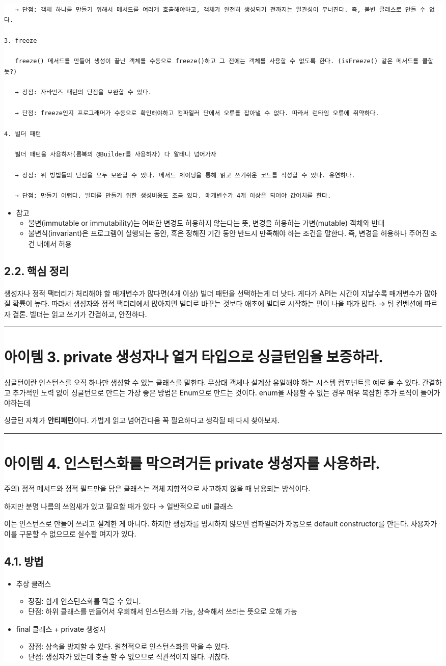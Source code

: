        → 단점: 객체 하나를 만들기 위해서 메서드를 여러개 호출해야하고, 객체가 완전히 생성되기 전까지는 일관성이 무너진다. 즉, 불변 클래스로 만들 수 없다.

    3. freeze

       freeze() 메서드를 만들어 생성이 끝난 객체를 수동으로 freeze()하고 그 전에는 객체를 사용할 수 없도록 한다. (isFreeze() 같은 메서드를 콜할듯?)

       → 장점: 자바빈즈 패턴의 단점을 보완할 수 있다.

       → 단점: freeze인지 프로그래머가 수동으로 확인해야하고 컴파일러 단에서 오류를 잡아낼 수 없다. 따라서 런타임 오류에 취약하다.

    4. 빌더 패턴

       빌더 패턴을 사용하자(롬복의 @Builder를 사용하자) 다 알테니 넘어가자

       → 장점: 위 방법들의 단점을 모두 보완할 수 있다. 메서드 체이닝을 통해 읽고 쓰기쉬운 코드를 작성할 수 있다. 유연하다.

       → 단점: 만들기 어렵다. 빌더를 만들기 위한 생성비용도 조금 있다. 매개변수가 4개 이상은 되어야 값어치를 한다.

- 참고
    - 불변(immutable or immutability)는 어떠한 변경도 허용하지 않는다는 뜻, 변경을 허용하는 가변(mutable) 객체와 반대
    - 불변식(invariant)은 프로그램이 실행되는 동안, 혹은 정해진 기간 동안 반드시 만족해야 하는 조건을 말한다. 즉, 변경을 허용하나 주어진 조건 내에서 허용

## 2.2. 핵심 정리

생성자나 정적 팩터리가 처리해야 할 매개변수가 많다면(4개 이상) 빌더 패턴을 선택하는게 더 낫다.  게다가 API는 시간이 지날수록 매개변수가 많아질 확률이 높다. 따라서 생성자와 정적 팩터리에서 많아지면 빌더로 바꾸는 것보다 애초에 빌더로 시작하는 편이 나을 때가 많다. → 팀 컨벤션에 따르자
결론. 빌더는 읽고 쓰기가 간결하고, 안전하다.

---

# 아이템 3. private 생성자나 열거 타입으로 싱글턴임을 보증하라.

싱글턴이란 인스턴스를 오직 하나만 생성할 수 있는 클래스를 말한다. 무상태 객체나 설계상 유일해야 하는 시스템 컴포넌트를 예로 들 수 있다. 간결하고 추가적인 노력 없이 싱글턴으로 만드는 가장 좋은 방법은 Enum으로 만드는 것이다. enum을 사용할 수 없는 경우 매우 복잡한 추가 로직이 들어가야하는데

싱글턴 자체가 **안티패턴**이다. 가볍게 읽고 넘어간다음 꼭 필요하다고 생각될 때 다시 찾아보자.

---

# 아이템 4. 인스턴스화를 막으려거든 private 생성자를 사용하라.

주의) 정적 메서드와 정적 필드만을 담은 클래스는 객체 지향적으로 사고하지 않을 때 남용되는 방식이다.

하지만 분명 나름의 쓰임새가 있고 필요할 때가 있다 → 일반적으로 util 클래스

이는 인스턴스로 만들어 쓰려고 설계한 게 아니다. 하지만 생성자를 명시하지 않으면 컴파일러가 자동으로 default constructor를 만든다. 사용자가 이를 구분할 수 없으므로 실수할 여지가 있다.

## 4.1. 방법

- 추상 클래스
    - 장점: 쉽게 인스턴스화를 막을 수 있다.
    - 단점: 하위 클래스를 만들어서 우회해서 인스턴스화 가능, 상속해서 쓰라는 뜻으로 오해 가능

- final 클래스 + private 생성자
    - 장점: 상속을 방지할 수 있다. 원천적으로 인스턴스화를 막을 수 있다.
    - 단점: 생성자가 있는데 호출 할 수 없으므로 직관적이지 않다. 귀찮다.
